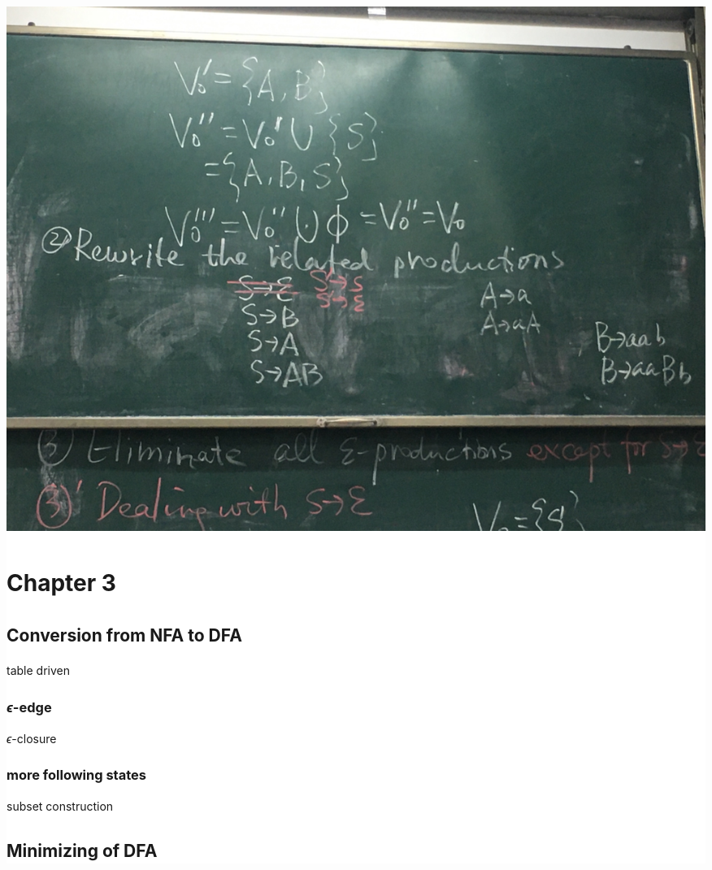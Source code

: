 ![image-20200104101119432](compiler-assets/eliminate-epsilon-2.jpg)

# Chapter 3

## Conversion from NFA to DFA

table driven

### $\epsilon$-edge

$\epsilon$-closure

### more following states

subset construction

## Minimizing of DFA
